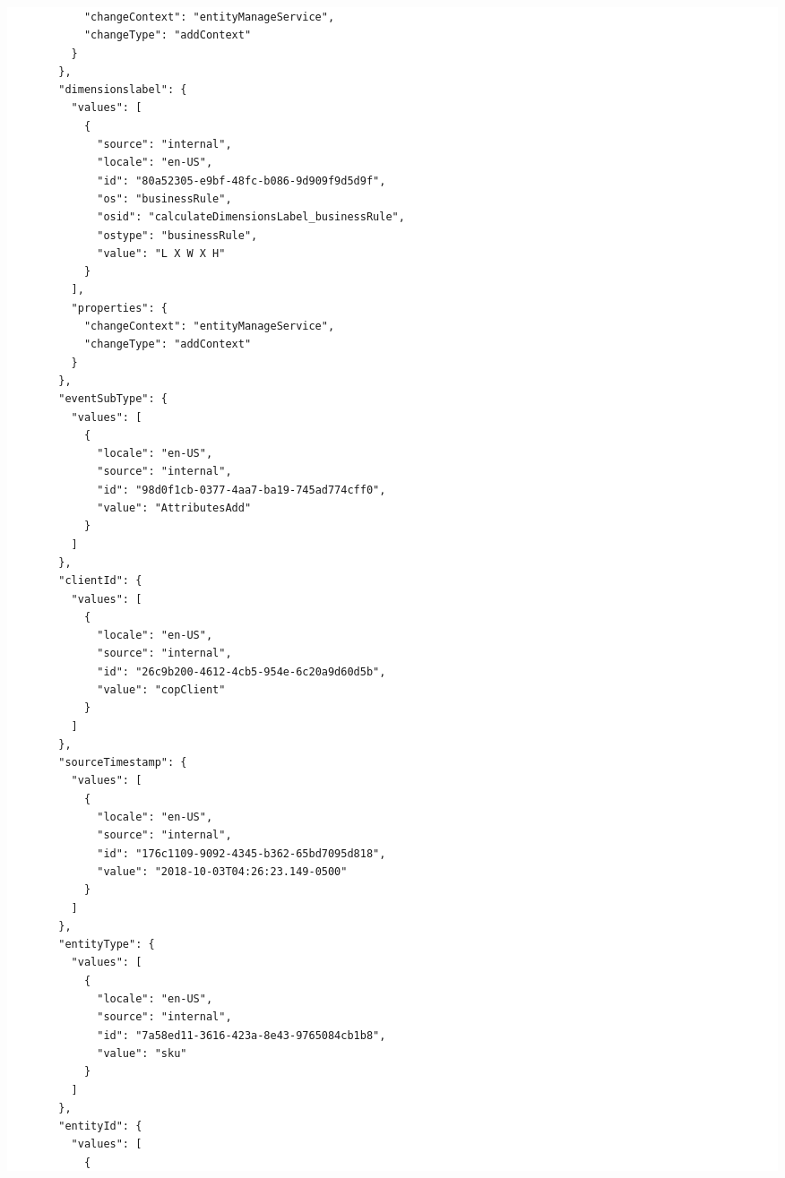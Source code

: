                 "changeContext": "entityManageService",
                "changeType": "addContext"
              }
            },
            "dimensionslabel": {
              "values": [
                {
                  "source": "internal",
                  "locale": "en-US",
                  "id": "80a52305-e9bf-48fc-b086-9d909f9d5d9f",
                  "os": "businessRule",
                  "osid": "calculateDimensionsLabel_businessRule",
                  "ostype": "businessRule",
                  "value": "L X W X H"
                }
              ],
              "properties": {
                "changeContext": "entityManageService",
                "changeType": "addContext"
              }
            },
            "eventSubType": {
              "values": [
                {
                  "locale": "en-US",
                  "source": "internal",
                  "id": "98d0f1cb-0377-4aa7-ba19-745ad774cff0",
                  "value": "AttributesAdd"
                }
              ]
            },
            "clientId": {
              "values": [
                {
                  "locale": "en-US",
                  "source": "internal",
                  "id": "26c9b200-4612-4cb5-954e-6c20a9d60d5b",
                  "value": "copClient"
                }
              ]
            },
            "sourceTimestamp": {
              "values": [
                {
                  "locale": "en-US",
                  "source": "internal",
                  "id": "176c1109-9092-4345-b362-65bd7095d818",
                  "value": "2018-10-03T04:26:23.149-0500"
                }
              ]
            },
            "entityType": {
              "values": [
                {
                  "locale": "en-US",
                  "source": "internal",
                  "id": "7a58ed11-3616-423a-8e43-9765084cb1b8",
                  "value": "sku"
                }
              ]
            },
            "entityId": {
              "values": [
                {